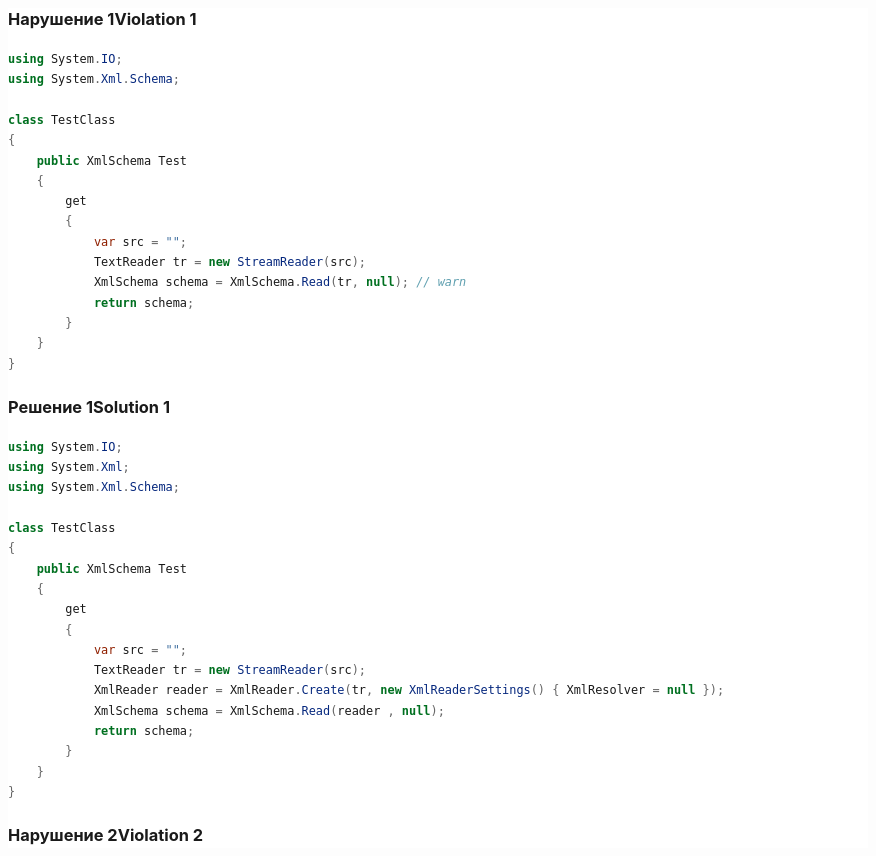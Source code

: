 ### <a name="violation-1"></a><span data-ttu-id="5e240-139">Нарушение 1</span><span class="sxs-lookup"><span data-stu-id="5e240-139">Violation 1</span></span>

```csharp
using System.IO;
using System.Xml.Schema;

class TestClass
{
    public XmlSchema Test
    {
        get
        {
            var src = "";
            TextReader tr = new StreamReader(src);
            XmlSchema schema = XmlSchema.Read(tr, null); // warn
            return schema;
        }
    }
}
```

### <a name="solution-1"></a><span data-ttu-id="5e240-140">Решение 1</span><span class="sxs-lookup"><span data-stu-id="5e240-140">Solution 1</span></span>

```csharp
using System.IO;
using System.Xml;
using System.Xml.Schema;

class TestClass
{
    public XmlSchema Test
    {
        get
        {
            var src = "";
            TextReader tr = new StreamReader(src);
            XmlReader reader = XmlReader.Create(tr, new XmlReaderSettings() { XmlResolver = null });
            XmlSchema schema = XmlSchema.Read(reader , null);
            return schema;
        }
    }
}
```

### <a name="violation-2"></a><span data-ttu-id="5e240-141">Нарушение 2</span><span class="sxs-lookup"><span data-stu-id="5e240-141">Violation 2</span></span>
